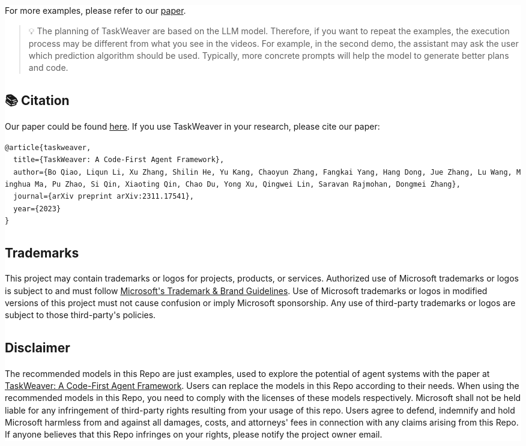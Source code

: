 For more examples, please refer to our [paper](http://export.arxiv.org/abs/2311.17541). 

> 💡 The planning of TaskWeaver are based on the LLM model. Therefore, if you want to repeat the examples, the execution process may be different
> from what you see in the videos. For example, in the second demo, the assistant may ask the user which prediction algorithm should be used.
> Typically, more concrete prompts will help the model to generate better plans and code.


## 📚 Citation
Our paper could be found [here](http://export.arxiv.org/abs/2311.17541). 
If you use TaskWeaver in your research, please cite our paper:
```
@article{taskweaver,
  title={TaskWeaver: A Code-First Agent Framework},
  author={Bo Qiao, Liqun Li, Xu Zhang, Shilin He, Yu Kang, Chaoyun Zhang, Fangkai Yang, Hang Dong, Jue Zhang, Lu Wang, Minghua Ma, Pu Zhao, Si Qin, Xiaoting Qin, Chao Du, Yong Xu, Qingwei Lin, Saravan Rajmohan, Dongmei Zhang},
  journal={arXiv preprint arXiv:2311.17541},
  year={2023}
}
```


## Trademarks

This project may contain trademarks or logos for projects, products, or services. Authorized use of Microsoft 
trademarks or logos is subject to and must follow 
[Microsoft's Trademark & Brand Guidelines](https://www.microsoft.com/en-us/legal/intellectualproperty/trademarks/usage/general).
Use of Microsoft trademarks or logos in modified versions of this project must not cause confusion or imply Microsoft sponsorship.
Any use of third-party trademarks or logos are subject to those third-party's policies.

## Disclaimer
The recommended models in this Repo are just examples, used to explore the potential of agent systems with the paper at [TaskWeaver: A Code-First Agent Framework](https://export.arxiv.org/abs/2311.17541). Users can replace the models in this Repo according to their needs. When using the recommended models in this Repo, you need to comply with the licenses of these models respectively. Microsoft shall not be held liable for any infringement of third-party rights resulting from your usage of this repo. Users agree to defend, indemnify and hold Microsoft harmless from and against all damages, costs, and attorneys' fees in connection with any claims arising from this Repo. If anyone believes that this Repo infringes on your rights, please notify the project owner email.

